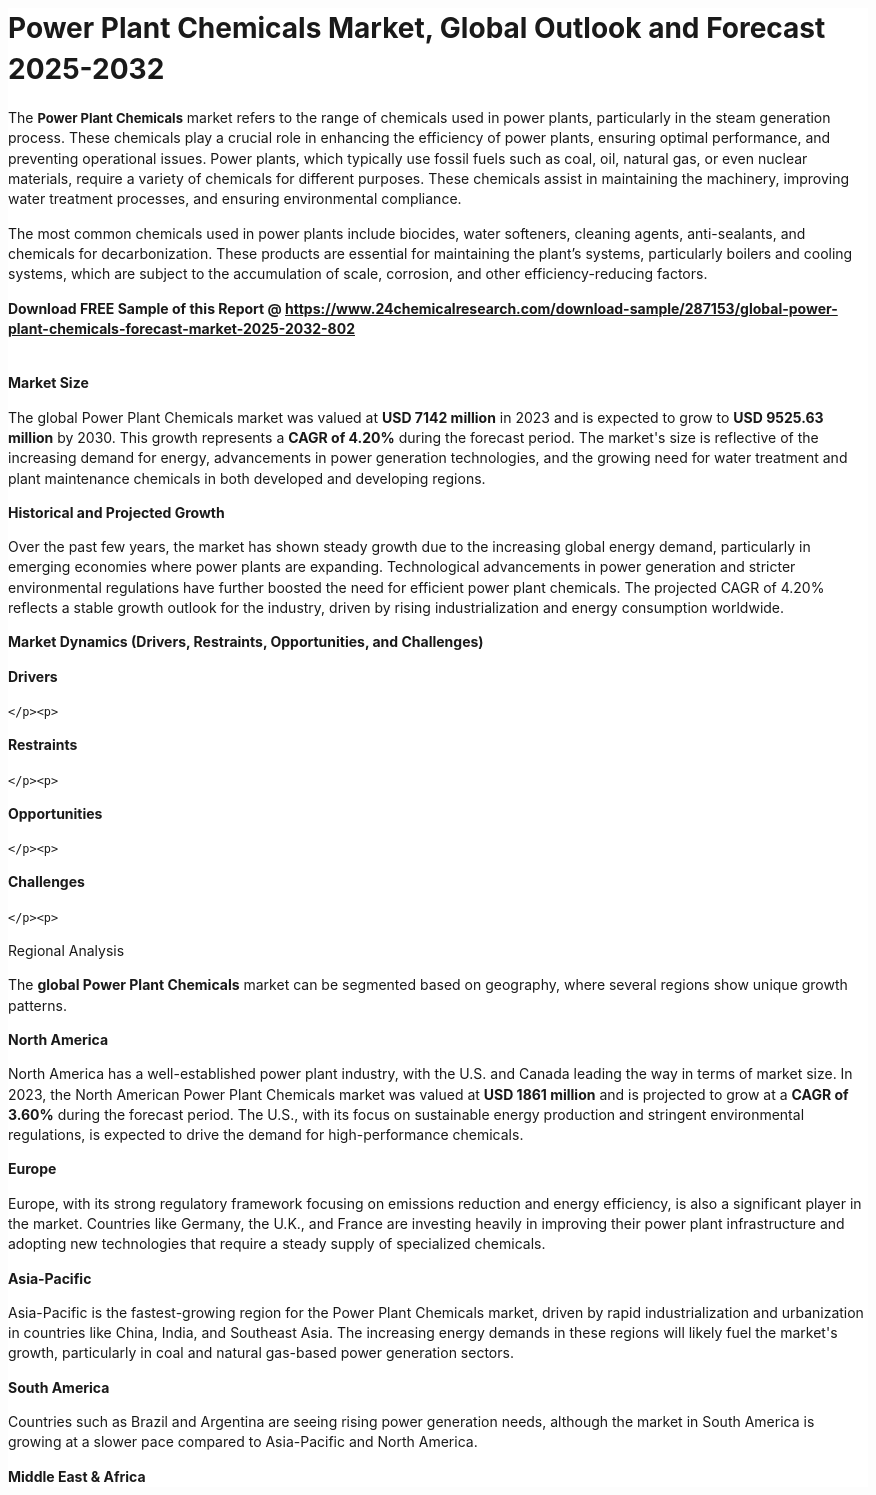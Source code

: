 <h1>Power Plant Chemicals Market, Global Outlook and Forecast 2025-2032</h1><p>The <strong style="font-size:13px">Power Plant Chemicals</strong> market refers to the range of chemicals used in power plants, particularly in the steam generation process. These chemicals play a crucial role in enhancing the efficiency of power plants, ensuring optimal performance, and preventing operational issues. Power plants, which typically use fossil fuels such as coal, oil, natural gas, or even nuclear materials, require a variety of chemicals for different purposes. These chemicals assist in maintaining the machinery, improving water treatment processes, and ensuring environmental compliance.</p><p>
</p><p>The most common chemicals used in power plants include biocides, water softeners, cleaning agents, anti-sealants, and chemicals for decarbonization. These products are essential for maintaining the plant’s systems, particularly boilers and cooling systems, which are subject to the accumulation of scale, corrosion, and other efficiency-reducing factors.</p><div><b>Download FREE Sample of this Report @ 
            <a href="https://www.24chemicalresearch.com/download-sample/287153/global-power-plant-chemicals-forecast-market-2025-2032-802">
            https://www.24chemicalresearch.com/download-sample/287153/global-power-plant-chemicals-forecast-market-2025-2032-802</a></b></div><br><p>
<strong>Market Size</strong></p><p>
</p><p>The global Power Plant Chemicals market was valued at <strong>USD 7142 million</strong> in 2023 and is expected to grow to <strong>USD 9525.63 million</strong> by 2030. This growth represents a <strong>CAGR of 4.20%</strong> during the forecast period. The market's size is reflective of the increasing demand for energy, advancements in power generation technologies, and the growing need for water treatment and plant maintenance chemicals in both developed and developing regions.</p><p>
<strong>Historical and Projected Growth</strong></p><p>
</p><p>Over the past few years, the market has shown steady growth due to the increasing global energy demand, particularly in emerging economies where power plants are expanding. Technological advancements in power generation and stricter environmental regulations have further boosted the need for efficient power plant chemicals. The projected CAGR of 4.20% reflects a stable growth outlook for the industry, driven by rising industrialization and energy consumption worldwide.</p><p>
<strong>Market Dynamics (Drivers, Restraints, Opportunities, and Challenges)</strong></p><p>
<strong>Drivers</strong></p><p>

	</p><p>
<strong>Restraints</strong></p><p>

	</p><p>
<strong>Opportunities</strong></p><p>

	</p><p>
<strong>Challenges</strong></p><p>

	</p><p>
Regional Analysis</p><p>
</p><p>The <strong>global Power Plant Chemicals</strong> market can be segmented based on geography, where several regions show unique growth patterns.</p><p>
<strong>North America</strong></p><p>
</p><p>North America has a well-established power plant industry, with the U.S. and Canada leading the way in terms of market size. In 2023, the North American Power Plant Chemicals market was valued at <strong>USD 1861 million</strong> and is projected to grow at a <strong>CAGR of 3.60%</strong> during the forecast period. The U.S., with its focus on sustainable energy production and stringent environmental regulations, is expected to drive the demand for high-performance chemicals.</p><p>
<strong>Europe</strong></p><p>
</p><p>Europe, with its strong regulatory framework focusing on emissions reduction and energy efficiency, is also a significant player in the market. Countries like Germany, the U.K., and France are investing heavily in improving their power plant infrastructure and adopting new technologies that require a steady supply of specialized chemicals.</p><p>
<strong>Asia-Pacific</strong></p><p>
</p><p>Asia-Pacific is the fastest-growing region for the Power Plant Chemicals market, driven by rapid industrialization and urbanization in countries like China, India, and Southeast Asia. The increasing energy demands in these regions will likely fuel the market's growth, particularly in coal and natural gas-based power generation sectors.</p><p>
<strong>South America</strong></p><p>
</p><p>Countries such as Brazil and Argentina are seeing rising power generation needs, although the market in South America is growing at a slower pace compared to Asia-Pacific and North America.</p><p>
<strong>Middle East &amp; Africa</strong></p><p>